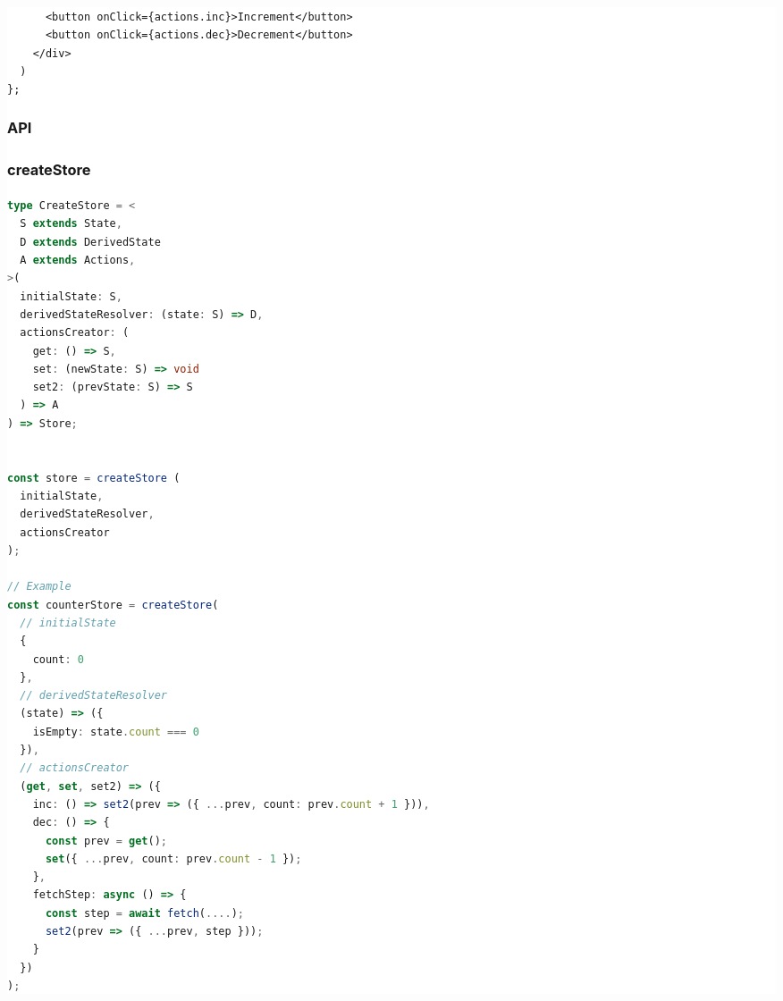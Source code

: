 ```tsx
      <button onClick={actions.inc}>Increment</button>
      <button onClick={actions.dec}>Decrement</button>
    </div>
  )
};
```

### API

### createStore

```ts
type CreateStore = <
  S extends State,
  D extends DerivedState
  A extends Actions,
>(
  initialState: S,
  derivedStateResolver: (state: S) => D,
  actionsCreator: (
    get: () => S,
    set: (newState: S) => void
    set2: (prevState: S) => S
  ) => A
) => Store;


const store = createStore (
  initialState,
  derivedStateResolver,
  actionsCreator
);

// Example
const counterStore = createStore(
  // initialState
  {
    count: 0
  },
  // derivedStateResolver
  (state) => ({
    isEmpty: state.count === 0
  }),
  // actionsCreator
  (get, set, set2) => ({
    inc: () => set2(prev => ({ ...prev, count: prev.count + 1 })),
    dec: () => {
      const prev = get();
      set({ ...prev, count: prev.count - 1 });
    },
    fetchStep: async () => {
      const step = await fetch(....);
      set2(prev => ({ ...prev, step }));
    }
  })
);
```
